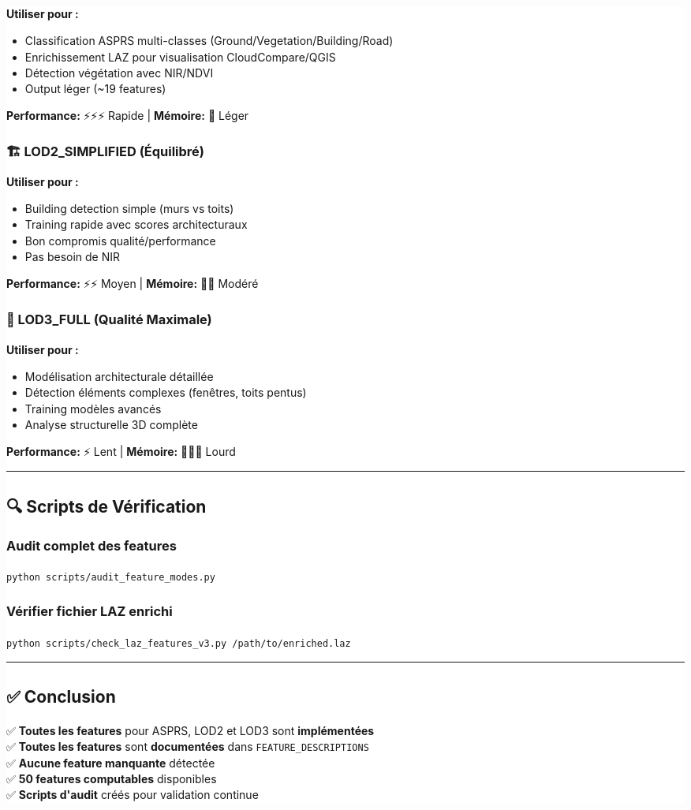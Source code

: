 **Utiliser pour :**

- Classification ASPRS multi-classes (Ground/Vegetation/Building/Road)
- Enrichissement LAZ pour visualisation CloudCompare/QGIS
- Détection végétation avec NIR/NDVI
- Output léger (~19 features)

**Performance:** ⚡⚡⚡ Rapide | **Mémoire:** 💾 Léger

### 🏗️ LOD2_SIMPLIFIED (Équilibré)

**Utiliser pour :**

- Building detection simple (murs vs toits)
- Training rapide avec scores architecturaux
- Bon compromis qualité/performance
- Pas besoin de NIR

**Performance:** ⚡⚡ Moyen | **Mémoire:** 💾💾 Modéré

### 🎯 LOD3_FULL (Qualité Maximale)

**Utiliser pour :**

- Modélisation architecturale détaillée
- Détection éléments complexes (fenêtres, toits pentus)
- Training modèles avancés
- Analyse structurelle 3D complète

**Performance:** ⚡ Lent | **Mémoire:** 💾💾💾 Lourd

---

## 🔍 Scripts de Vérification

### Audit complet des features

```bash
python scripts/audit_feature_modes.py
```

### Vérifier fichier LAZ enrichi

```bash
python scripts/check_laz_features_v3.py /path/to/enriched.laz
```

---

## ✅ Conclusion

✅ **Toutes les features** pour ASPRS, LOD2 et LOD3 sont **implémentées**  
✅ **Toutes les features** sont **documentées** dans `FEATURE_DESCRIPTIONS`  
✅ **Aucune feature manquante** détectée  
✅ **50 features computables** disponibles  
✅ **Scripts d'audit** créés pour validation continue

